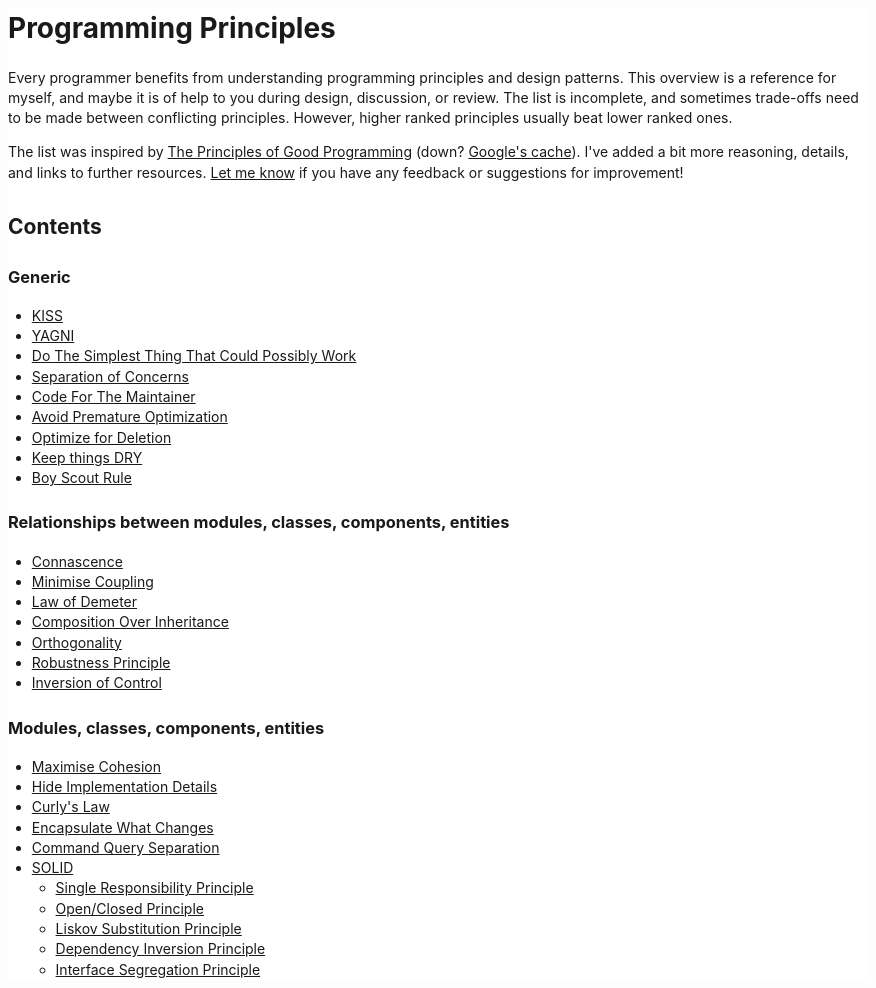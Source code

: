 # Programming Principles

Every programmer benefits from understanding programming principles and design
patterns. This overview is a reference for myself, and maybe it is of help to
you during design, discussion, or review. The list is incomplete, and sometimes
trade-offs need to be made between conflicting principles. However, higher
ranked principles usually beat lower ranked ones.

The list was inspired by 
[The Principles of Good Programming](https://www.artima.com/weblogs/viewpost.jsp?thread=331531)
(down?
[Google's cache](https://webcache.googleusercontent.com/search?q=cache:KU51T8hZ-0kJ:https://www.artima.com/weblogs/viewpost.jsp%3Fthread%3D331531+&cd=1&hl=en&ct=clnk&gl=nl&client=pub-3911176865765226)).
I've added a bit more reasoning, details, and links to further resources.
[Let me know](https://github.com/webpro/programming-principles/issues) if you
have any feedback or suggestions for improvement!

## Contents

### Generic

- [KISS](#kiss)
- [YAGNI](#yagni)
- [Do The Simplest Thing That Could Possibly Work](#do-the-simplest-thing-that-could-possibly-work)
- [Separation of Concerns](#separation-of-concerns)
- [Code For The Maintainer](#code-for-the-maintainer)
- [Avoid Premature Optimization](#avoid-premature-optimization)
- [Optimize for Deletion](#optimize-for-deletion)
- [Keep things DRY](#keep-things-dry)
- [Boy Scout Rule](#boy-scout-rule)

### Relationships between modules, classes, components, entities

- [Connascence](#connascence)
- [Minimise Coupling](#minimise-coupling)
- [Law of Demeter](#law-of-demeter)
- [Composition Over Inheritance](#composition-over-inheritance)
- [Orthogonality](#orthogonality)
- [Robustness Principle](#robustness-principle)
- [Inversion of Control](#inversion-of-control)

### Modules, classes, components, entities

- [Maximise Cohesion](#maximise-cohesion)
- [Hide Implementation Details](#hide-implementation-details)
- [Curly's Law](#curlys-law)
- [Encapsulate What Changes](#encapsulate-what-changes)
- [Command Query Separation](#command-query-separation)
- [SOLID](#solid)
  - [Single Responsibility Principle](#single-responsibility-principle)
  - [Open/Closed Principle](#openclosed-principle)
  - [Liskov Substitution Principle](#liskov-substitution-principle)
  - [Dependency Inversion Principle](#dependency-inversion-principle)
  - [Interface Segregation Principle](#interface-segregation-principle)
